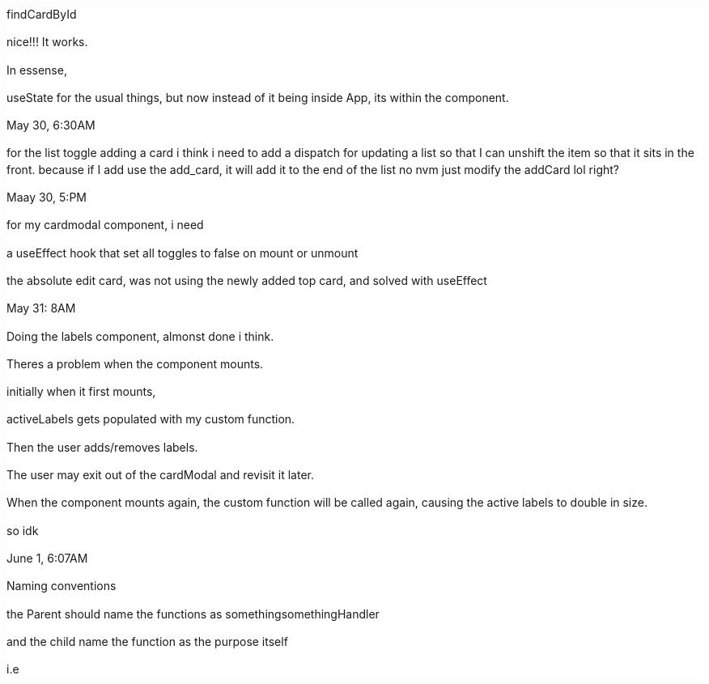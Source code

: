 findCardById


nice!!! It works. 

In essense, 

useState for the usual things, but now instead of it being inside App, its within the component. 


May 30, 6:30AM 

for the 
list toggle 
adding a card
i think i need to add a dispatch 
for updating a list 
so that I can unshift the item so that 
it sits in the front.
because if I add use the add_card, it will add it to the end of the list 
no nvm
just modify the addCard lol right?

Maay 30, 5:PM 

for my cardmodal component, i need 

a useEffect hook that set all toggles to false on mount or unmount 

the absolute edit card, was not using the newly added top card,
and solved with useEffect 

May 31: 8AM 

Doing the labels component, almonst done i think.

Theres a problem when the component mounts.

initially when it first mounts, 

activeLabels gets populated with my custom function. 

Then the user adds/removes labels. 

The user may exit out of the cardModal and revisit it later.

When the component mounts again, the custom function will be called again, 
causing the active labels to double in size. 

so idk 


June 1, 6:07AM 

Naming conventions 

the Parent should name the 
	functions as somethingsomethingHandler 

and the child name the function 
	as the purpose itself 

i.e 
